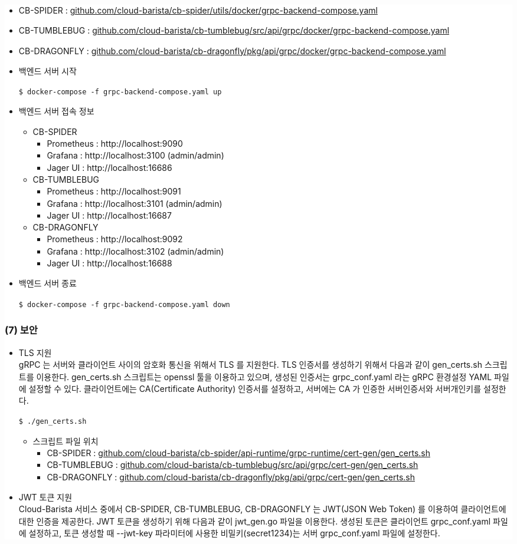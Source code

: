   - CB-SPIDER : [github.com/cloud-barista/cb-spider/utils/docker/grpc-backend-compose.yaml](https://github.com/cloud-barista/cb-spider/blob/master/utils/docker/grpc-backend-compose.yaml)
  - CB-TUMBLEBUG : [github.com/cloud-barista/cb-tumblebug/src/api/grpc/docker/grpc-backend-compose.yaml](https://github.com/cloud-barista/cb-tumblebug/blob/master/src/api/grpc/docker/grpc-backend-compose.yaml)
  - CB-DRAGONFLY : [github.com/cloud-barista/cb-dragonfly/pkg/api/grpc/docker/grpc-backend-compose.yaml](https://github.com/cloud-barista/cb-dragonfly/blob/feature/grpc/pkg/api/grpc/docker/grpc-backend-compose.yaml)

- 백엔드 서버 시작

  ```
  $ docker-compose -f grpc-backend-compose.yaml up
  ```

- 백엔드 서버 접속 정보

  - CB-SPIDER
    - Prometheus : http://localhost:9090
    - Grafana : http://localhost:3100 (admin/admin)
    - Jager UI : http://localhost:16686
  - CB-TUMBLEBUG
    - Prometheus : http://localhost:9091
    - Grafana : http://localhost:3101 (admin/admin)
    - Jager UI : http://localhost:16687
  - CB-DRAGONFLY
    - Prometheus : http://localhost:9092
    - Grafana : http://localhost:3102 (admin/admin)
    - Jager UI : http://localhost:16688

- 백엔드 서버 종료
  ```
  $ docker-compose -f grpc-backend-compose.yaml down
  ```

### (7) 보안

- TLS 지원  
  gRPC 는 서버와 클라이언트 사이의 암호화 통신을 위해서 TLS 를 지원한다. TLS 인증서를 생성하기 위해서 다음과 같이 gen_certs.sh 스크립트를 이용한다. gen_certs.sh 스크립트는 openssl 툴을 이용하고 있으며, 생성된 인증서는 grpc_conf.yaml 라는 gRPC 환경설정 YAML 파일에 설정할 수 있다. 클라이언트에는 CA(Certificate Authority) 인증서를 설정하고, 서버에는 CA 가 인증한 서버인증서와 서버개인키를 설정한다.

  ```
  $ ./gen_certs.sh
  ```

  - 스크립트 파일 위치
    - CB-SPIDER : [github.com/cloud-barista/cb-spider/api-runtime/grpc-runtime/cert-gen/gen_certs.sh](https://github.com/cloud-barista/cb-spider/blob/master/api-runtime/grpc-runtime/cert-gen/gen_certs.sh)
    - CB-TUMBLEBUG : [github.com/cloud-barista/cb-tumblebug/src/api/grpc/cert-gen/gen_certs.sh](https://github.com/cloud-barista/cb-tumblebug/blob/master/src/api/grpc/cert-gen/gen_certs.sh)
    - CB-DRAGONFLY : [github.com/cloud-barista/cb-dragonfly/pkg/api/grpc/cert-gen/gen_certs.sh](https://github.com/cloud-barista/cb-dragonfly/blob/feature/grpc/pkg/api/grpc/cert-gen/gen_certs.sh)

- JWT 토큰 지원  
  Cloud-Barista 서비스 중에서 CB-SPIDER, CB-TUMBLEBUG, CB-DRAGONFLY 는 JWT(JSON Web Token) 를 이용하여 클라이언트에 대한 인증을 제공한다. JWT 토큰을 생성하기 위해 다음과 같이 jwt_gen.go 파일을 이용한다. 생성된 토큰은 클라이언트 grpc_conf.yaml 파일에 설정하고, 토큰 생성할 때 --jwt-key 파라미터에 사용한 비밀키(secret1234)는 서버 grpc_conf.yaml 파일에 설정한다.
